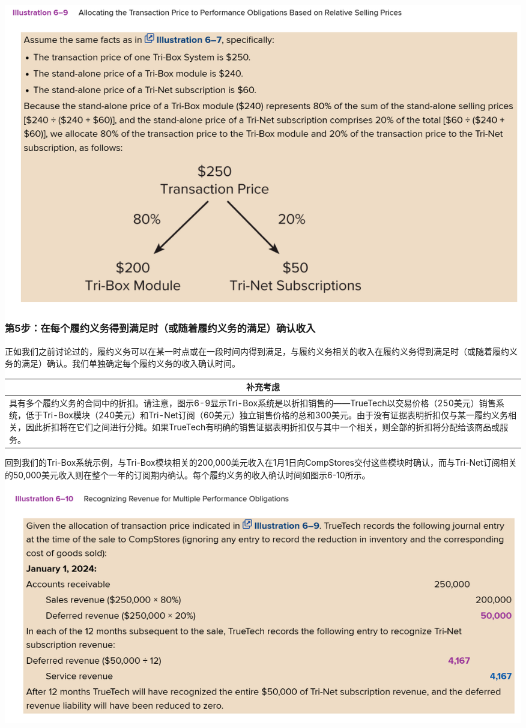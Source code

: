 ![image-20250314203103945](md-images/image-20250314203103945.png)

### 第5步：在每个履约义务得到满足时（或随着履约义务的满足）确认收入

正如我们之前讨论过的，履约义务可以在某一时点或在一段时间内得到满足，与履约义务相关的收入在履约义务得到满足时（或随着履约义务的满足）确认。我们单独确定每个履约义务的收入确认时间。

| 补充考虑                                                     |
| ------------------------------------------------------------ |
| 具有多个履约义务的合同中的折扣。请注意，图示6-9显示Tri-Box系统是以折扣销售的——TrueTech以交易价格（250美元）销售系统，低于Tri-Box模块（240美元）和Tri-Net订阅（60美元）独立销售价格的总和300美元。由于没有证据表明折扣仅与某一履约义务相关，因此折扣将在它们之间进行分摊。如果TrueTech有明确的销售证据表明折扣仅与其中一个相关，则全部的折扣将分配给该商品或服务。 |

回到我们的Tri-Box系统示例，与Tri-Box模块相关的200,000美元收入在1月1日向CompStores交付这些模块时确认，而与Tri-Net订阅相关的50,000美元收入则在整个一年的订阅期内确认。每个履约义务的收入确认时间如图示6-10所示。

![image-20250314203537764](md-images/image-20250314203537764.png)
